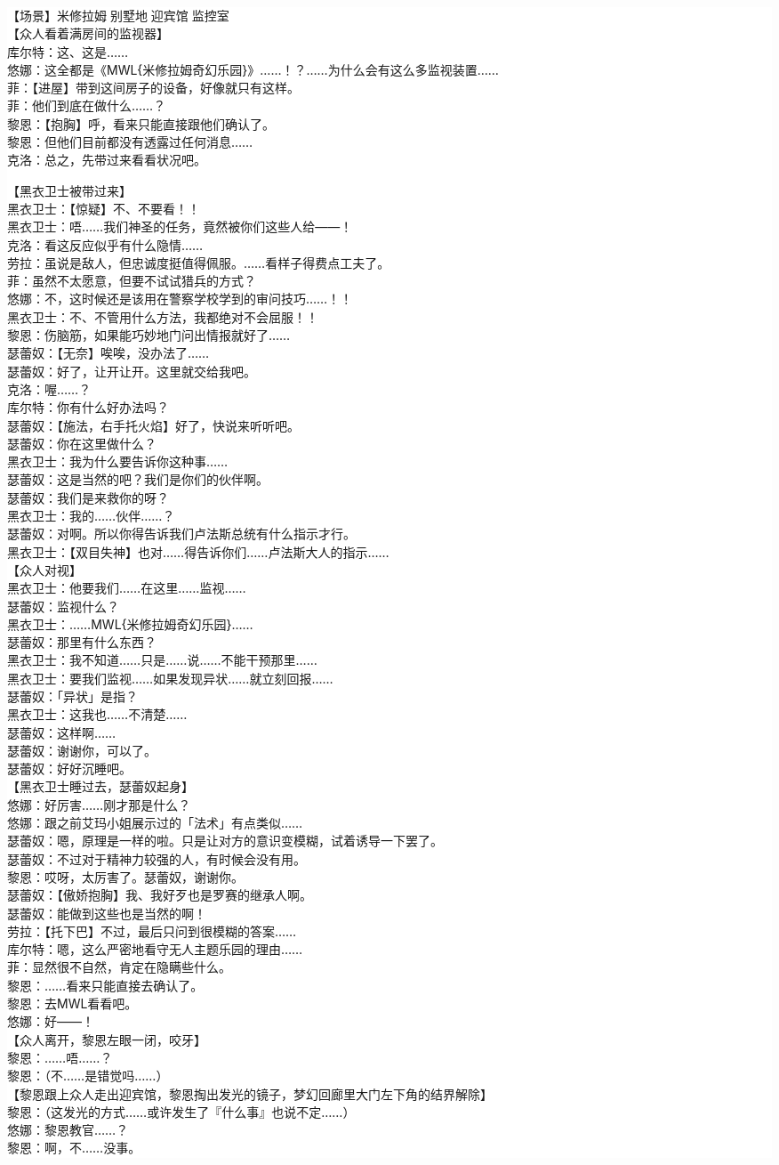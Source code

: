 【场景】米修拉姆 别墅地 迎宾馆 监控室  
【众人看着满房间的监视器】  
库尔特：这、这是……  
悠娜：这全都是《MWL{米修拉姆奇幻乐园}》……！？……为什么会有这么多监视装置……  
菲：【进屋】带到这间房子的设备，好像就只有这样。  
菲：他们到底在做什么……？  
黎恩：【抱胸】呼，看来只能直接跟他们确认了。  
黎恩：但他们目前都没有透露过任何消息……  
克洛：总之，先带过来看看状况吧。  
  
【黑衣卫士被带过来】  
黑衣卫士：【惊疑】不、不要看！！  
黑衣卫士：唔……我们神圣的任务，竟然被你们这些人给——！  
克洛：看这反应似乎有什么隐情……  
劳拉：虽说是敌人，但忠诚度挺值得佩服。……看样子得费点工夫了。  
菲：虽然不太愿意，但要不试试猎兵的方式？  
悠娜：不，这时候还是该用在警察学校学到的审问技巧……！！  
黑衣卫士：不、不管用什么方法，我都绝对不会屈服！！  
黎恩：伤脑筋，如果能巧妙地门问出情报就好了……  
瑟蕾奴：【无奈】唉唉，没办法了……  
瑟蕾奴：好了，让开让开。这里就交给我吧。  
克洛：喔……？  
库尔特：你有什么好办法吗？  
瑟蕾奴：【施法，右手托火焰】好了，快说来听听吧。  
瑟蕾奴：你在这里做什么？  
黑衣卫士：我为什么要告诉你这种事……  
瑟蕾奴：这是当然的吧？我们是你们的伙伴啊。  
瑟蕾奴：我们是来救你的呀？  
黑衣卫士：我的……伙伴……？  
瑟蕾奴：对啊。所以你得告诉我们卢法斯总统有什么指示才行。  
黑衣卫士：【双目失神】也对……得告诉你们……卢法斯大人的指示……  
【众人对视】  
黑衣卫士：他要我们……在这里……监视……  
瑟蕾奴：监视什么？  
黑衣卫士：……MWL{米修拉姆奇幻乐园}……  
瑟蕾奴：那里有什么东西？  
黑衣卫士：我不知道……只是……说……不能干预那里……  
黑衣卫士：要我们监视……如果发现异状……就立刻回报……  
瑟蕾奴：「异状」是指？  
黑衣卫士：这我也……不清楚……  
瑟蕾奴：这样啊……  
瑟蕾奴：谢谢你，可以了。  
瑟蕾奴：好好沉睡吧。  
【黑衣卫士睡过去，瑟蕾奴起身】  
悠娜：好厉害……刚才那是什么？  
悠娜：跟之前艾玛小姐展示过的「法术」有点类似……  
瑟蕾奴：嗯，原理是一样的啦。只是让对方的意识变模糊，试着诱导一下罢了。  
瑟蕾奴：不过对于精神力较强的人，有时候会没有用。  
黎恩：哎呀，太厉害了。瑟蕾奴，谢谢你。  
瑟蕾奴：【傲娇抱胸】我、我好歹也是罗赛的继承人啊。  
瑟蕾奴：能做到这些也是当然的啊！  
劳拉：【托下巴】不过，最后只问到很模糊的答案……  
库尔特：嗯，这么严密地看守无人主题乐园的理由……  
菲：显然很不自然，肯定在隐瞒些什么。  
黎恩：……看来只能直接去确认了。  
黎恩：去MWL看看吧。  
悠娜：好——！  
【众人离开，黎恩左眼一闭，咬牙】  
黎恩：……唔……？  
黎恩：（不……是错觉吗……）  
【黎恩跟上众人走出迎宾馆，黎恩掏出发光的镜子，梦幻回廊里大门左下角的结界解除】  
黎恩：（这发光的方式……或许发生了『什么事』也说不定……）  
悠娜：黎恩教官……？  
黎恩：啊，不……没事。  